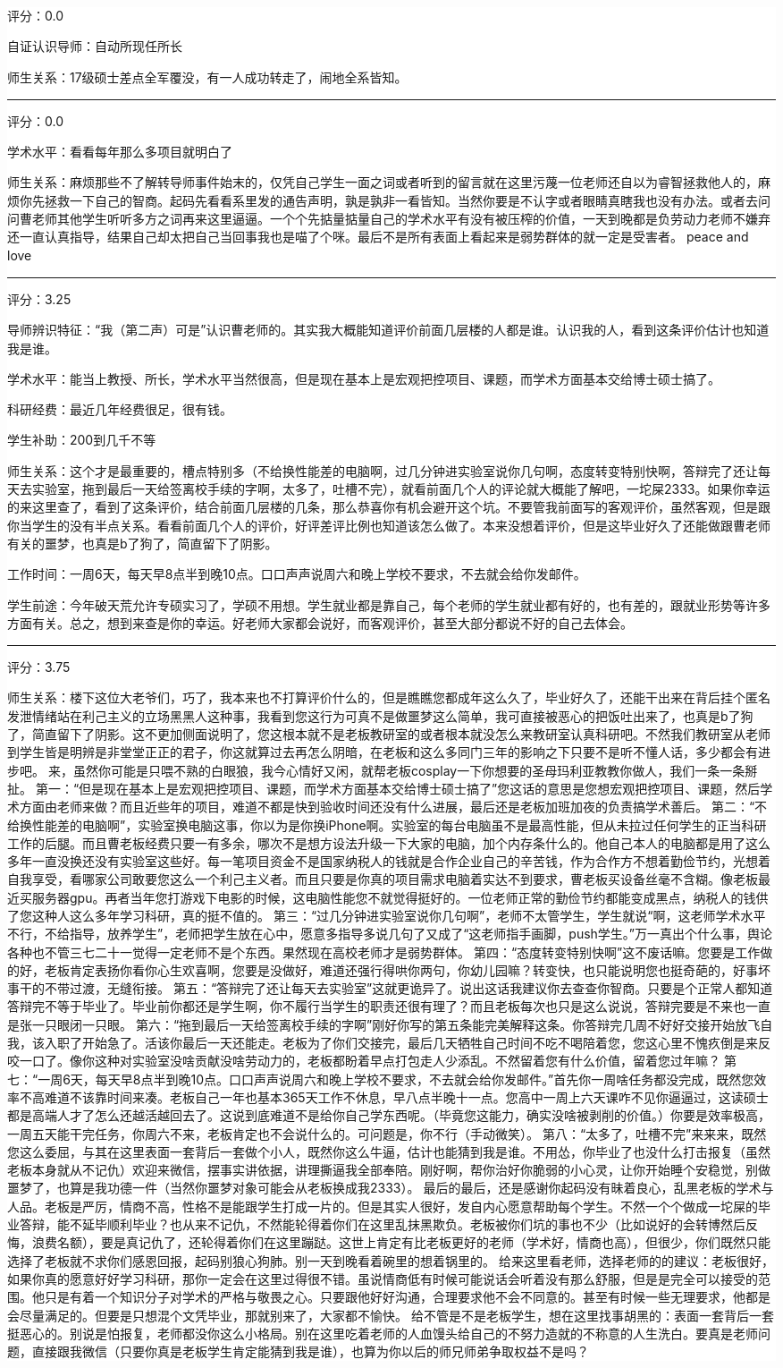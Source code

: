 评分：0.0

自证认识导师：自动所现任所长

师生关系：17级硕士差点全军覆没，有一人成功转走了，闹地全系皆知。

* * *

评分：0.0

学术水平：看看每年那么多项目就明白了

师生关系：麻烦那些不了解转导师事件始末的，仅凭自己学生一面之词或者听到的留言就在这里污蔑一位老师还自以为睿智拯救他人的，麻烦你先拯救一下自己的智商。起码先看看系里发的通告声明，孰是孰非一看皆知。当然你要是不认字或者眼睛真瞎我也没有办法。或者去问问曹老师其他学生听听多方之词再来这里逼逼。一个个先掂量掂量自己的学术水平有没有被压榨的价值，一天到晚都是负劳动力老师不嫌弃还一直认真指导，结果自己却太把自己当回事我也是喵了个咪。最后不是所有表面上看起来是弱势群体的就一定是受害者。
peace and love

* * *

评分：3.25

导师辨识特征：“我（第二声）可是”认识曹老师的。其实我大概能知道评价前面几层楼的人都是谁。认识我的人，看到这条评价估计也知道我是谁。

学术水平：能当上教授、所长，学术水平当然很高，但是现在基本上是宏观把控项目、课题，而学术方面基本交给博士硕士搞了。

科研经费：最近几年经费很足，很有钱。

学生补助：200到几千不等

师生关系：这个才是最重要的，槽点特别多（不给换性能差的电脑啊，过几分钟进实验室说你几句啊，态度转变特别快啊，答辩完了还让每天去实验室，拖到最后一天给签离校手续的字啊，太多了，吐槽不完），就看前面几个人的评论就大概能了解吧，一坨屎2333。如果你幸运的来这里查了，看到了这条评价，结合前面几层楼的几条，那么恭喜你有机会避开这个坑。不要管我前面写的客观评价，虽然客观，但是跟你当学生的没有半点关系。看看前面几个人的评价，好评差评比例也知道该怎么做了。本来没想着评价，但是这毕业好久了还能做跟曹老师有关的噩梦，也真是b了狗了，简直留下了阴影。

工作时间：一周6天，每天早8点半到晚10点。口口声声说周六和晚上学校不要求，不去就会给你发邮件。

学生前途：今年破天荒允许专硕实习了，学硕不用想。学生就业都是靠自己，每个老师的学生就业都有好的，也有差的，跟就业形势等许多方面有关。总之，想到来查是你的幸运。好老师大家都会说好，而客观评价，甚至大部分都说不好的自己去体会。

* * *

评分：3.75

师生关系：楼下这位大老爷们，巧了，我本来也不打算评价什么的，但是瞧瞧您都成年这么久了，毕业好久了，还能干出来在背后挂个匿名发泄情绪站在利己主义的立场黑黑人这种事，我看到您这行为可真不是做噩梦这么简单，我可直接被恶心的把饭吐出来了，也真是b了狗了，简直留下了阴影。这不更加侧面说明了，您这根本就不是老板教研室的或者根本就没怎么来教研室认真科研吧。不然我们教研室从老师到学生皆是明辨是非堂堂正正的君子，你这就算过去再怎么阴暗，在老板和这么多同门三年的影响之下只要不是听不懂人话，多少都会有进步吧。
来，虽然你可能是只喂不熟的白眼狼，我今心情好又闲，就帮老板cosplay一下你想要的圣母玛利亚教教你做人，我们一条一条掰扯。
第一：“但是现在基本上是宏观把控项目、课题，而学术方面基本交给博士硕士搞了”您这话的意思是您想宏观把控项目、课题，然后学术方面由老师来做？而且近些年的项目，难道不都是快到验收时间还没有什么进展，最后还是老板加班加夜的负责搞学术善后。
第二：“不给换性能差的电脑啊”，实验室换电脑这事，你以为是你换iPhone啊。实验室的每台电脑虽不是最高性能，但从未拉过任何学生的正当科研工作的后腿。而且曹老板经费只要一有多余，哪次不是想方设法升级一下大家的电脑，加个内存条什么的。他自己本人的电脑都是用了这么多年一直没换还没有实验室这些好。每一笔项目资金不是国家纳税人的钱就是合作企业自己的辛苦钱，作为合作方不想着勤俭节约，光想着自我享受，看哪家公司敢要您这么一个利己主义者。而且只要是你真的项目需求电脑着实达不到要求，曹老板买设备丝毫不含糊。像老板最近买服务器gpu。再者当年您打游戏下电影的时候，这电脑性能您不就觉得挺好的。一位老师正常的勤俭节约都能变成黑点，纳税人的钱供了您这种人这么多年学习科研，真的挺不值的。
第三：“过几分钟进实验室说你几句啊”，老师不太管学生，学生就说“啊，这老师学术水平不行，不给指导，放养学生”，老师把学生放在心中，愿意多指导多说几句了又成了“这老师指手画脚，push学生。”万一真出个什么事，舆论各种也不管三七二十一觉得一定老师不是个东西。果然现在高校老师才是弱势群体。
第四：“态度转变特别快啊”这不废话嘛。您要是工作做的好，老板肯定表扬你看你心生欢喜啊，您要是没做好，难道还强行得哄你两句，你幼儿园嘛？转变快，也只能说明您也挺奇葩的，好事坏事干的不带过渡，无缝衔接。
第五：“答辩完了还让每天去实验室”这就更诡异了。说出这话我建议你去查查你智商。只要是个正常人都知道答辩完不等于毕业了。毕业前你都还是学生啊，你不履行当学生的职责还很有理了？而且老板每次也只是这么说说，答辩完要是不来也一直是张一只眼闭一只眼。
第六：“拖到最后一天给签离校手续的字啊”刚好你写的第五条能完美解释这条。你答辩完几周不好好交接开始放飞自我，该入职了开始急了。活该你最后一天还能走。老板为了你们交接完，最后几天牺牲自己时间不吃不喝陪着您，您这心里不愧疚倒是来反咬一口了。像你这种对实验室没啥贡献没啥劳动力的，老板都盼着早点打包走人少添乱。不然留着您有什么价值，留着您过年嘛？
第七：“一周6天，每天早8点半到晚10点。口口声声说周六和晚上学校不要求，不去就会给你发邮件。”首先你一周啥任务都没完成，既然您效率不高难道不该靠时间来凑。老板自己一年也基本365天工作不休息，早八点半晚十一点。您高中一周上六天课咋不见你逼逼过，这读硕士都是高端人才了怎么还越活越回去了。这说到底难道不是给你自己学东西呢。（毕竟您这能力，确实没啥被剥削的价值。）你要是效率极高，一周五天能干完任务，你周六不来，老板肯定也不会说什么的。可问题是，你不行（手动微笑）。
第八：“太多了，吐槽不完”来来来，既然您这么委屈，与其在这里表面一套背后一套做个小人，既然你这么牛逼，估计也能猜到我是谁。不用怂，你毕业了也没什么打击报复（虽然老板本身就从不记仇）欢迎来微信，摆事实讲依据，讲理撕逼我全部奉陪。刚好啊，帮你治好你脆弱的小心灵，让你开始睡个安稳觉，别做噩梦了，也算是我功德一件（当然你噩梦对象可能会从老板换成我2333）。
最后的最后，还是感谢你起码没有昧着良心，乱黑老板的学术与人品。老板是严厉，情商不高，性格不是能跟学生打成一片的。但是其实人很好，发自内心愿意帮助每个学生。不然一个个做成一坨屎的毕业答辩，能不延毕顺利毕业？也从来不记仇，不然能轮得着你们在这里乱抹黑欺负。老板被你们坑的事也不少（比如说好的会转博然后反悔，浪费名额），要是真记仇了，还轮得着你们在这里蹦跶。这世上肯定有比老板更好的老师（学术好，情商也高），但很少，你们既然只能选择了老板就不求你们感恩回报，起码别狼心狗肺。别一天到晚看着碗里的想着锅里的。
给来这里看老师，选择老师的的建议：老板很好，如果你真的愿意好好学习科研，那你一定会在这里过得很不错。虽说情商低有时候可能说话会听着没有那么舒服，但是是完全可以接受的范围。他只是有着一个知识分子对学术的严格与敬畏之心。只要跟他好好沟通，合理要求他不会不同意的。甚至有时候一些无理要求，他都是会尽量满足的。但要是只想混个文凭毕业，那就别来了，大家都不愉快。
给不管是不是老板学生，想在这里找事胡黑的：表面一套背后一套挺恶心的。别说是怕报复，老师都没你这么小格局。别在这里吃着老师的人血馒头给自己的不努力造就的不称意的人生洗白。要真是老师问题，直接跟我微信（只要你真是老板学生肯定能猜到我是谁），也算为你以后的师兄师弟争取权益不是吗？

